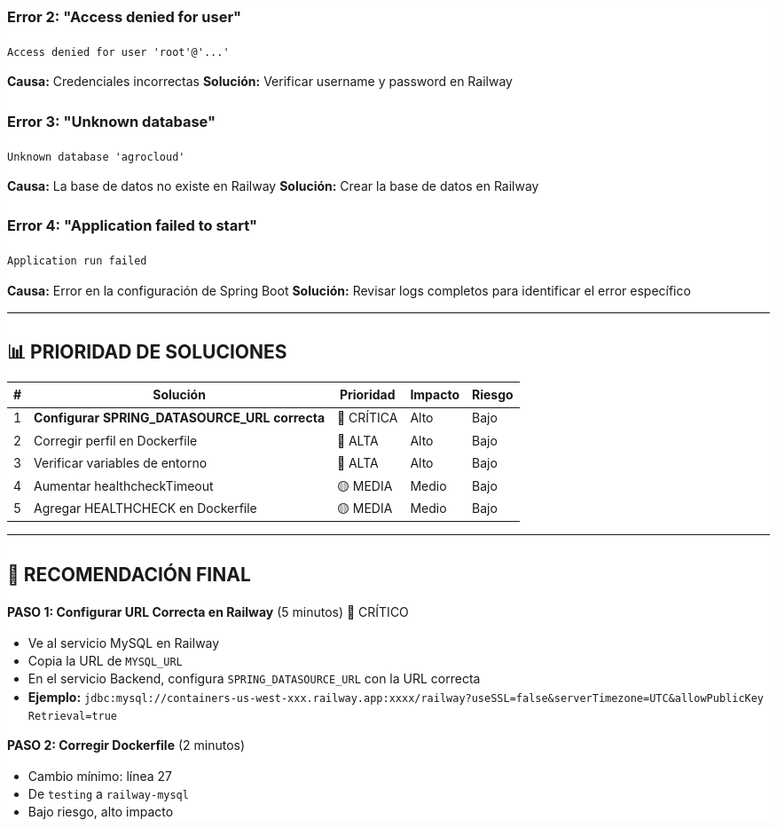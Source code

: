 ### Error 2: "Access denied for user"
```
Access denied for user 'root'@'...'
```
**Causa:** Credenciales incorrectas
**Solución:** Verificar username y password en Railway

### Error 3: "Unknown database"
```
Unknown database 'agrocloud'
```
**Causa:** La base de datos no existe en Railway
**Solución:** Crear la base de datos en Railway

### Error 4: "Application failed to start"
```
Application run failed
```
**Causa:** Error en la configuración de Spring Boot
**Solución:** Revisar logs completos para identificar el error específico

---

## 📊 PRIORIDAD DE SOLUCIONES

| # | Solución | Prioridad | Impacto | Riesgo |
|---|----------|-----------|---------|--------|
| 1 | **Configurar SPRING_DATASOURCE_URL correcta** | 🔴 CRÍTICA | Alto | Bajo |
| 2 | Corregir perfil en Dockerfile | 🔴 ALTA | Alto | Bajo |
| 3 | Verificar variables de entorno | 🔴 ALTA | Alto | Bajo |
| 4 | Aumentar healthcheckTimeout | 🟡 MEDIA | Medio | Bajo |
| 5 | Agregar HEALTHCHECK en Dockerfile | 🟡 MEDIA | Medio | Bajo |

---

## 🎯 RECOMENDACIÓN FINAL

**PASO 1: Configurar URL Correcta en Railway** (5 minutos) 🔴 CRÍTICO
- Ve al servicio MySQL en Railway
- Copia la URL de `MYSQL_URL`
- En el servicio Backend, configura `SPRING_DATASOURCE_URL` con la URL correcta
- **Ejemplo:** `jdbc:mysql://containers-us-west-xxx.railway.app:xxxx/railway?useSSL=false&serverTimezone=UTC&allowPublicKeyRetrieval=true`

**PASO 2: Corregir Dockerfile** (2 minutos)
- Cambio mínimo: línea 27
- De `testing` a `railway-mysql`
- Bajo riesgo, alto impacto
